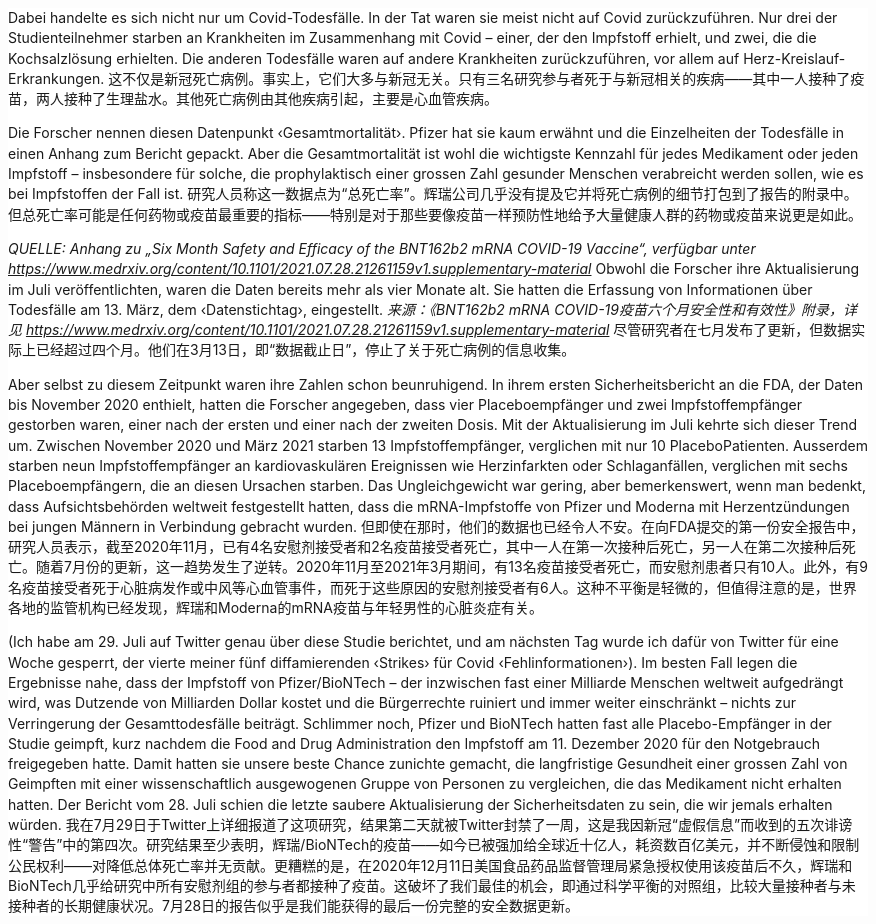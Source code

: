 Dabei handelte es sich nicht nur um Covid-Todesfälle. In der Tat waren sie meist nicht auf Covid zurückzuführen. Nur drei der Studienteilnehmer starben an Krankheiten im Zusammenhang mit Covid – einer, der den Impfstoff erhielt, und zwei, die die Kochsalzlösung erhielten. Die anderen Todesfälle waren auf andere Krankheiten zurückzuführen, vor allem auf Herz-Kreislauf-Erkrankungen.
这不仅是新冠死亡病例。事实上，它们大多与新冠无关。只有三名研究参与者死于与新冠相关的疾病——其中一人接种了疫苗，两人接种了生理盐水。其他死亡病例由其他疾病引起，主要是心血管疾病。

Die Forscher nennen diesen Datenpunkt ‹Gesamtmortalität›. Pfizer hat sie kaum erwähnt und die Einzelheiten der Todesfälle in einen Anhang zum Bericht gepackt. Aber die Gesamtmortalität ist wohl die wichtigste Kennzahl für jedes Medikament oder jeden Impfstoff – insbesondere für solche, die prophylaktisch einer grossen Zahl gesunder Menschen verabreicht werden sollen, wie es bei Impfstoffen der Fall ist.
研究人员称这一数据点为“总死亡率”。辉瑞公司几乎没有提及它并将死亡病例的细节打包到了报告的附录中。但总死亡率可能是任何药物或疫苗最重要的指标——特别是对于那些要像疫苗一样预防性地给予大量健康人群的药物或疫苗来说更是如此。

_QUELLE: Anhang zu „Six Month Safety and Efficacy of the BNT162b2 mRNA COVID-19 Vaccine“, verfügbar unter_ _https://www.medrxiv.org/content/10.1101/2021.07.28.21261159v1.supplementary-material_ Obwohl die Forscher ihre Aktualisierung im Juli veröffentlichten, waren die Daten bereits mehr als vier Monate alt. Sie hatten die Erfassung von Informationen über Todesfälle am 13. März, dem ‹Datenstichtag›, eingestellt.
_来源：《BNT162b2 mRNA COVID-19疫苗六个月安全性和有效性》附录，详见_ _https://www.medrxiv.org/content/10.1101/2021.07.28.21261159v1.supplementary-material_ 尽管研究者在七月发布了更新，但数据实际上已经超过四个月。他们在3月13日，即“数据截止日”，停止了关于死亡病例的信息收集。

Aber selbst zu diesem Zeitpunkt waren ihre Zahlen schon beunruhigend. In ihrem ersten Sicherheitsbericht an die FDA, der Daten bis November 2020 enthielt, hatten die Forscher angegeben, dass vier Placeboempfänger und zwei Impfstoffempfänger gestorben waren, einer nach der ersten und einer nach der zweiten Dosis. Mit der Aktualisierung im Juli kehrte sich dieser Trend um. Zwischen November 2020 und März 2021 starben 13 Impfstoffempfänger, verglichen mit nur 10 PlaceboPatienten. Ausserdem starben neun Impfstoffempfänger an kardiovaskulären Ereignissen wie Herzinfarkten oder Schlaganfällen, verglichen mit sechs Placeboempfängern, die an diesen Ursachen starben. Das Ungleichgewicht war gering, aber bemerkenswert, wenn man bedenkt, dass Aufsichtsbehörden weltweit festgestellt hatten, dass die mRNA-Impfstoffe von Pfizer und Moderna mit Herzentzündungen bei jungen Männern in Verbindung gebracht wurden.
但即使在那时，他们的数据也已经令人不安。在向FDA提交的第一份安全报告中，研究人员表示，截至2020年11月，已有4名安慰剂接受者和2名疫苗接受者死亡，其中一人在第一次接种后死亡，另一人在第二次接种后死亡。随着7月份的更新，这一趋势发生了逆转。2020年11月至2021年3月期间，有13名疫苗接受者死亡，而安慰剂患者只有10人。此外，有9名疫苗接受者死于心脏病发作或中风等心血管事件，而死于这些原因的安慰剂接受者有6人。这种不平衡是轻微的，但值得注意的是，世界各地的监管机构已经发现，辉瑞和Moderna的mRNA疫苗与年轻男性的心脏炎症有关。

(Ich habe am 29. Juli auf Twitter genau über diese Studie berichtet, und am nächsten Tag wurde ich dafür von Twitter für eine Woche gesperrt, der vierte meiner fünf diffamierenden ‹Strikes› für Covid ‹Fehlinformationen›). Im besten Fall legen die Ergebnisse nahe, dass der Impfstoff von Pfizer/BioNTech – der inzwischen fast einer Milliarde Menschen weltweit aufgedrängt wird, was Dutzende von Milliarden Dollar kostet und die Bürgerrechte ruiniert und immer weiter einschränkt – nichts zur Verringerung der Gesamttodesfälle beiträgt. Schlimmer noch, Pfizer und BioNTech hatten fast alle Placebo-Empfänger in der Studie geimpft, kurz nachdem die Food and Drug Administration den Impfstoff am 11. Dezember 2020 für den Notgebrauch freigegeben hatte. Damit hatten sie unsere beste Chance zunichte gemacht, die langfristige Gesundheit einer grossen Zahl von Geimpften mit einer wissenschaftlich ausgewogenen Gruppe von Personen zu vergleichen, die das Medikament nicht erhalten hatten. Der Bericht vom 28. Juli schien die letzte saubere Aktualisierung der Sicherheitsdaten zu sein, die wir jemals erhalten würden.
我在7月29日于Twitter上详细报道了这项研究，结果第二天就被Twitter封禁了一周，这是我因新冠“虚假信息”而收到的五次诽谤性“警告”中的第四次。研究结果至少表明，辉瑞/BioNTech的疫苗——如今已被强加给全球近十亿人，耗资数百亿美元，并不断侵蚀和限制公民权利——对降低总体死亡率并无贡献。更糟糕的是，在2020年12月11日美国食品药品监督管理局紧急授权使用该疫苗后不久，辉瑞和BioNTech几乎给研究中所有安慰剂组的参与者都接种了疫苗。这破坏了我们最佳的机会，即通过科学平衡的对照组，比较大量接种者与未接种者的长期健康状况。7月28日的报告似乎是我们能获得的最后一份完整的安全数据更新。
